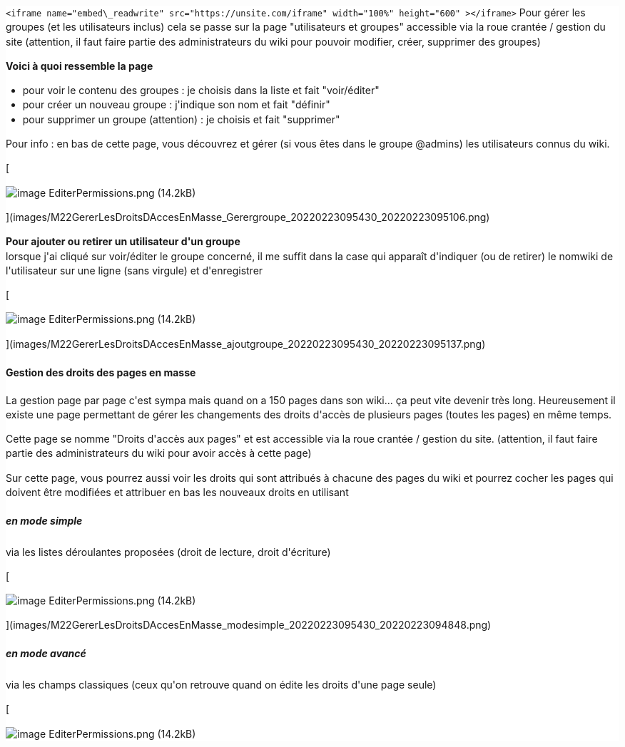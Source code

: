 ```<iframe name="embed\_readwrite" src="https://unsite.com/iframe" width="100%" height="600" ></iframe>```
Pour gérer les groupes (et les utilisateurs inclus) cela se passe sur la page "utilisateurs et groupes" accessible via la roue crantée / gestion du site (attention, il faut faire partie des administrateurs du wiki pour pouvoir modifier, créer, supprimer des groupes)  

**Voici à quoi ressemble la page**

*   pour voir le contenu des groupes : je choisis dans la liste et fait "voir/éditer"
*   pour créer un nouveau groupe : j'indique son nom et fait "définir"
*   pour supprimer un groupe (attention) : je choisis et fait "supprimer"

Pour info : en bas de cette page, vous découvrez et gérer (si vous êtes dans le groupe @admins) les utilisateurs connus du wiki.

[

![image EditerPermissions.png (14.2kB)](images/M22GererLesDroitsDAccesEnMasse_Gerergroupe_20220223095430_20220223095106.png)

](images/M22GererLesDroitsDAccesEnMasse_Gerergroupe_20220223095430_20220223095106.png)

**Pour ajouter ou retirer un utilisateur d'un groupe**  
lorsque j'ai cliqué sur voir/éditer le groupe concerné, il me suffit dans la case qui apparaît d'indiquer (ou de retirer) le nomwiki de l'utilisateur sur une ligne (sans virgule) et d'enregistrer  

[

![image EditerPermissions.png (14.2kB)](images/M22GererLesDroitsDAccesEnMasse_ajoutgroupe_20220223095430_20220223095137.png)

](images/M22GererLesDroitsDAccesEnMasse_ajoutgroupe_20220223095430_20220223095137.png)

#### Gestion des droits des pages en masse

La gestion page par page c'est sympa mais quand on a 150 pages dans son wiki... ça peut vite devenir très long. Heureusement il existe une page permettant de gérer les changements des droits d'accès de plusieurs pages (toutes les pages) en même temps.  
  
Cette page se nomme "Droits d'accès aux pages" et est accessible via la roue crantée / gestion du site. (attention, il faut faire partie des administrateurs du wiki pour avoir accès à cette page)  
  
Sur cette page, vous pourrez aussi voir les droits qui sont attribués à chacune des pages du wiki et pourrez cocher les pages qui doivent être modifiées et attribuer en bas les nouveaux droits en utilisant  

##### en mode simple

via les listes déroulantes proposées (droit de lecture, droit d'écriture)  

[

![image EditerPermissions.png (14.2kB)](images/M22GererLesDroitsDAccesEnMasse_modesimple_20220223095430_20220223094848.png)

](images/M22GererLesDroitsDAccesEnMasse_modesimple_20220223095430_20220223094848.png)

##### en mode avancé

via les champs classiques (ceux qu'on retrouve quand on édite les droits d'une page seule)  

[

![image EditerPermissions.png (14.2kB)](images/M22GererLesDroitsDAccesEnMasse_modeavance_20220223095430_20220223094937.png)
```